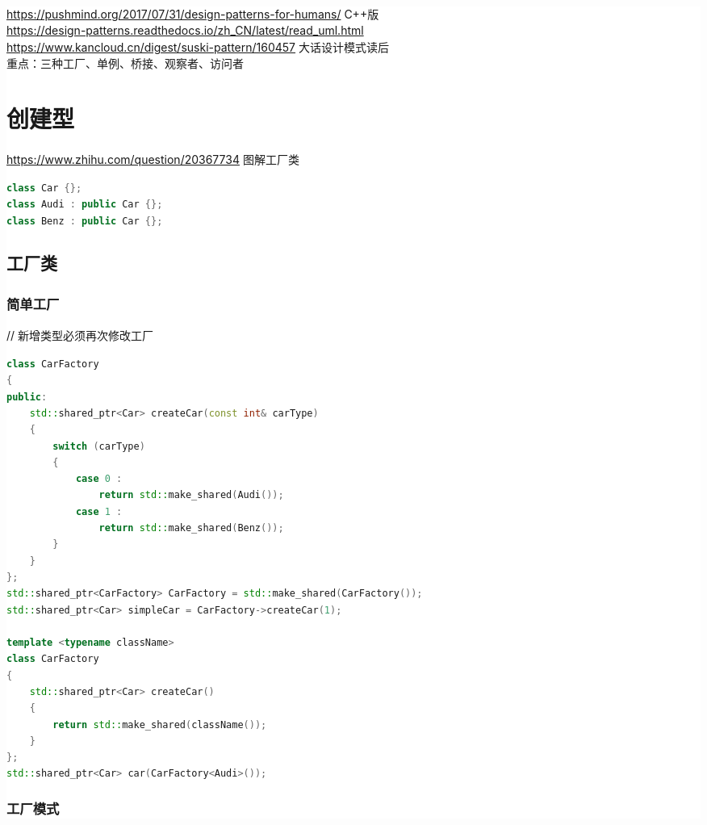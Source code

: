 https://pushmind.org/2017/07/31/design-patterns-for-humans/ C++版  
https://design-patterns.readthedocs.io/zh_CN/latest/read_uml.html  
https://www.kancloud.cn/digest/suski-pattern/160457 大话设计模式读后  
重点：三种工厂、单例、桥接、观察者、访问者  


# 创建型

<https://www.zhihu.com/question/20367734> 图解工厂类  

```c++
class Car {};
class Audi : public Car {};
class Benz : public Car {};
```

## 工厂类

### 简单工厂

// 新增类型必须再次修改工厂  

```c++
class CarFactory
{
public:
    std::shared_ptr<Car> createCar(const int& carType)
    {
        switch (carType)
        {
            case 0 :
                return std::make_shared(Audi());
            case 1 :
                return std::make_shared(Benz());
        }
    }
};
std::shared_ptr<CarFactory> CarFactory = std::make_shared(CarFactory());
std::shared_ptr<Car> simpleCar = CarFactory->createCar(1);

template <typename className>
class CarFactory
{
    std::shared_ptr<Car> createCar()
    {
        return std::make_shared(className());
    }
};
std::shared_ptr<Car> car(CarFactory<Audi>());
```

### 工厂模式
